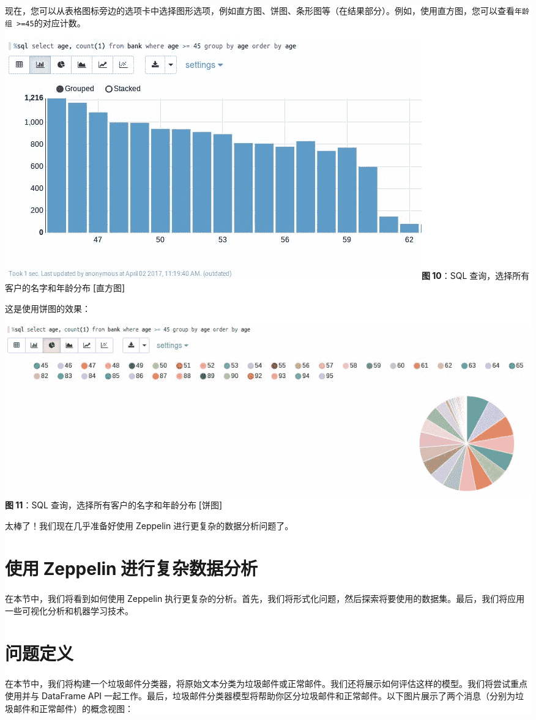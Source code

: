 现在，您可以从表格图标旁边的选项卡中选择图形选项，例如直方图、饼图、条形图等（在结果部分）。例如，使用直方图，您可以查看`年龄组 >=45`的对应计数。

![](img/00092.jpeg)**图 10**：SQL 查询，选择所有客户的名字和年龄分布 [直方图]

这是使用饼图的效果：

![](img/00328.jpeg)**图 11**：SQL 查询，选择所有客户的名字和年龄分布 [饼图]

太棒了！我们现在几乎准备好使用 Zeppelin 进行更复杂的数据分析问题了。

# 使用 Zeppelin 进行复杂数据分析

在本节中，我们将看到如何使用 Zeppelin 执行更复杂的分析。首先，我们将形式化问题，然后探索将要使用的数据集。最后，我们将应用一些可视化分析和机器学习技术。

# 问题定义

在本节中，我们将构建一个垃圾邮件分类器，将原始文本分类为垃圾邮件或正常邮件。我们还将展示如何评估这样的模型。我们将尝试重点使用并与 DataFrame API 一起工作。最后，垃圾邮件分类器模型将帮助你区分垃圾邮件和正常邮件。以下图片展示了两个消息（分别为垃圾邮件和正常邮件）的概念视图：
